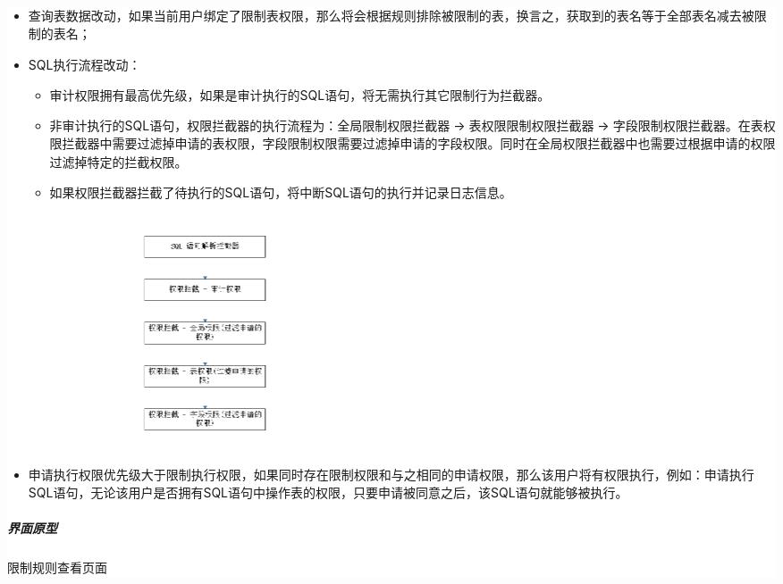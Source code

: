 - 查询表数据改动，如果当前用户绑定了限制表权限，那么将会根据规则排除被限制的表，换言之，获取到的表名等于全部表名减去被限制的表名；

- SQL执行流程改动：

  - 审计权限拥有最高优先级，如果是审计执行的SQL语句，将无需执行其它限制行为拦截器。

  - 非审计执行的SQL语句，权限拦截器的执行流程为：全局限制权限拦截器 -> 表权限限制权限拦截器 -> 字段限制权限拦截器。在表权限拦截器中需要过滤掉申请的表权限，字段限制权限需要过滤掉申请的字段权限。同时在全局权限拦截器中也需要过根据申请的权限过滤掉特定的拦截权限。

  - 如果权限拦截器拦截了待执行的SQL语句，将中断SQL语句的执行并记录日志信息。

    <img src=".\images\image-20220120171049852.png" alt="image-20220120171049852" style="zoom:50%;" />
  
- 申请执行权限优先级大于限制执行权限，如果同时存在限制权限和与之相同的申请权限，那么该用户将有权限执行，例如：申请执行SQL语句，无论该用户是否拥有SQL语句中操作表的权限，只要申请被同意之后，该SQL语句就能够被执行。

##### 界面原型

限制规则查看页面
